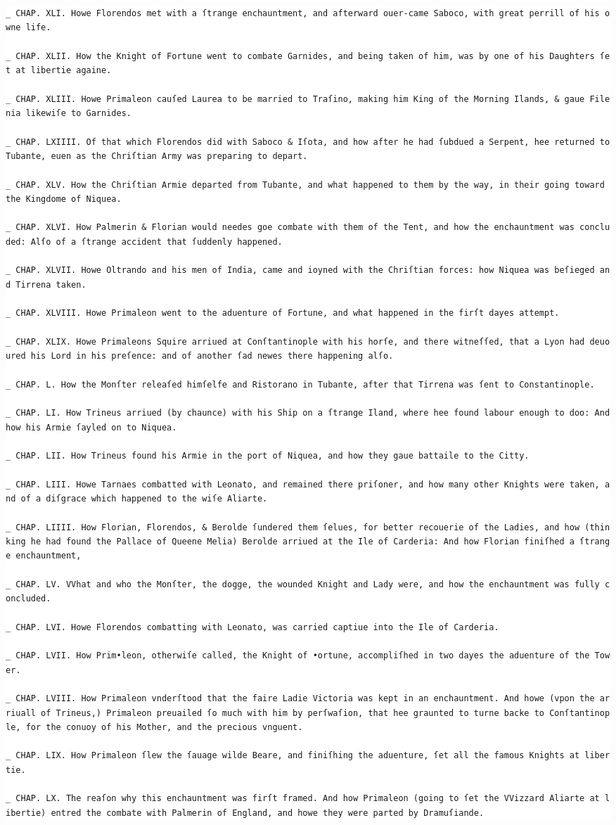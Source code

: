     _ CHAP. XLI. Howe Florendos met with a ſtrange enchauntment, and afterward ouer-came Saboco, with great perrill of his owne life.

    _ CHAP. XLII. How the Knight of Fortune went to combate Garnides, and being taken of him, was by one of his Daughters ſet at libertie againe.

    _ CHAP. XLIII. Howe Primaleon cauſed Laurea to be married to Traſino, making him King of the Morning Ilands, & gaue Filenia likewiſe to Garnides.

    _ CHAP. LXIIII. Of that which Florendos did with Saboco & Iſota, and how after he had ſubdued a Serpent, hee returned to Tubante, euen as the Chriſtian Army was preparing to depart.

    _ CHAP. XLV. How the Chriſtian Armie departed from Tubante, and what happened to them by the way, in their going toward the Kingdome of Niquea.

    _ CHAP. XLVI. How Palmerin & Florian would needes goe combate with them of the Tent, and how the enchauntment was concluded: Alſo of a ſtrange accident that ſuddenly happened.

    _ CHAP. XLVII. Howe Oltrando and his men of India, came and ioyned with the Chriſtian forces: how Niquea was beſieged and Tirrena taken.

    _ CHAP. XLVIII. Howe Primaleon went to the aduenture of Fortune, and what happened in the firſt dayes attempt.

    _ CHAP. XLIX. Howe Primaleons Squire arriued at Conſtantinople with his horſe, and there witneſſed, that a Lyon had deuoured his Lord in his preſence: and of another ſad newes there happening alſo.

    _ CHAP. L. How the Monſter releaſed himſelfe and Ristorano in Tubante, after that Tirrena was ſent to Constantinople.

    _ CHAP. LI. How Trineus arriued (by chaunce) with his Ship on a ſtrange Iland, where hee found labour enough to doo: And how his Armie ſayled on to Niquea.

    _ CHAP. LII. How Trineus found his Armie in the port of Niquea, and how they gaue battaile to the Citty.

    _ CHAP. LIII. Howe Tarnaes combatted with Leonato, and remained there priſoner, and how many other Knights were taken, and of a diſgrace which happened to the wiſe Aliarte.

    _ CHAP. LIIII. How Florian, Florendos, & Berolde ſundered them ſelues, for better recouerie of the Ladies, and how (thinking he had found the Pallace of Queene Melia) Berolde arriued at the Ile of Carderia: And how Florian finiſhed a ſtrange enchauntment,

    _ CHAP. LV. VVhat and who the Monſter, the dogge, the wounded Knight and Lady were, and how the enchauntment was fully concluded.

    _ CHAP. LVI. Howe Florendos combatting with Leonato, was carried captiue into the Ile of Carderia.

    _ CHAP. LVII. How Prim•leon, otherwiſe called, the Knight of •ortune, accompliſhed in two dayes the aduenture of the Tower.

    _ CHAP. LVIII. How Primaleon vnderſtood that the faire Ladie Victoria was kept in an enchauntment. And howe (vpon the arriuall of Trineus,) Primaleon preuailed ſo much with him by perſwaſion, that hee graunted to turne backe to Conſtantinople, for the conuoy of his Mother, and the precious vnguent.

    _ CHAP. LIX. How Primaleon ſlew the ſauage wilde Beare, and finiſhing the aduenture, ſet all the famous Knights at libertie.

    _ CHAP. LX. The reaſon why this enchauntment was firſt framed. And how Primaleon (going to ſet the VVizzard Aliarte at libertie) entred the combate with Palmerin of England, and howe they were parted by Dramuſiande.
